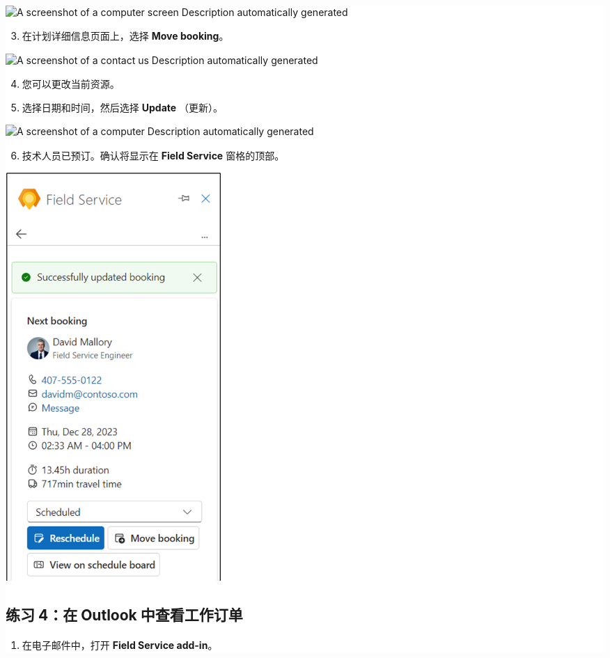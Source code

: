 ![A screenshot of a computer screen Description automatically
generated](./media/image26.png)

3.  在计划详细信息页面上，选择 **Move booking**。

![A screenshot of a contact us Description automatically
generated](./media/image27.png)

4.  您可以更改当前资源。

5.  选择日期和时间，然后选择 **Update** （更新）。

![A screenshot of a computer Description automatically
generated](./media/image28.png)

6.  技术人员已预订。确认将显示在 **Field Service** 窗格的顶部。

![](./media/image29.png)

## 练习 4：在 Outlook 中查看工作订单

1.  在电子邮件中，打开 **Field Service add-in**。

